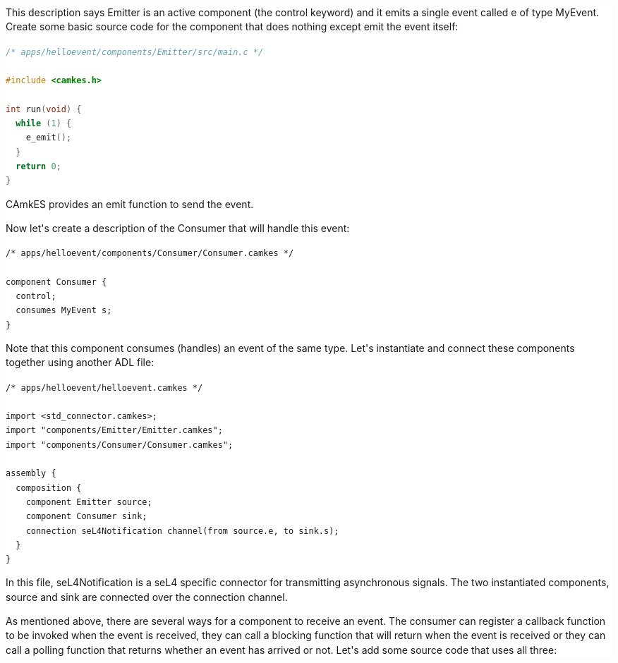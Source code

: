 This description says Emitter is an active component (the control keyword) and
it emits a single event called e of type MyEvent. Create some basic source code
for the component that does nothing except emit the event itself:

```c
/* apps/helloevent/components/Emitter/src/main.c */

#include <camkes.h>

int run(void) {
  while (1) {
    e_emit();
  }
  return 0;
}
```

CAmkES provides an emit function to send the event.

Now let's create a description of the Consumer that will handle this event:

```camkes
/* apps/helloevent/components/Consumer/Consumer.camkes */

component Consumer {
  control;
  consumes MyEvent s;
}
```

Note that this component consumes (handles) an event of the same type. Let's
instantiate and connect these components together using another ADL file:

```camkes
/* apps/helloevent/helloevent.camkes */

import <std_connector.camkes>;
import "components/Emitter/Emitter.camkes";
import "components/Consumer/Consumer.camkes";

assembly {
  composition {
    component Emitter source;
    component Consumer sink;
    connection seL4Notification channel(from source.e, to sink.s);
  }
}
```

In this file, seL4Notification is a seL4 specific connector for transmitting
asynchronous signals. The two instantiated components, source and sink are
connected over the connection channel.

As mentioned above, there are several ways for a component to receive an event.
The consumer can register a callback function to be invoked when the event is
received, they can call a blocking function that will return when the event is
received or they can call a polling function that returns whether an event has
arrived or not. Let's add some source code that uses all three:
